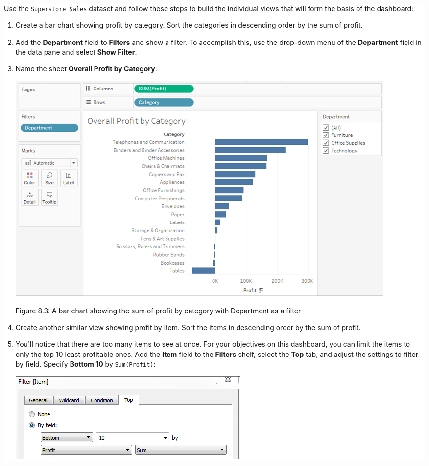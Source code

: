 Use the `Superstore Sales` dataset
and follow these steps to build the individual
views that will form the basis of the dashboard:

1.  Create a bar chart showing profit by category. Sort the categories
    in descending order by the sum of profit.

2.  Add the **Department** field to **Filters** and show a filter. To
    accomplish this, use the drop-down menu of the **Department** field
    in the data pane and select **Show Filter**.

3.  Name the sheet **Overall Profit by Category**:

    ![](./images/B16021_08_03.png)

    Figure 8.3: A bar chart showing the sum of profit by category with
    Department as a filter

4.  Create another similar view showing profit by
    item. Sort the items in descending order by the sum of profit.

5.  You\'ll notice that there are too many items to see at once. For
    your objectives on this dashboard, you can limit the items to only
    the top 10 least profitable ones. Add the **Item** field to the
    **Filters** shelf, select the **Top** tab, and adjust the settings
    to filter by field. Specify **Bottom 10** by
    `Sum(Profit)`:

    ![](./images/B16021_08_04.png)

